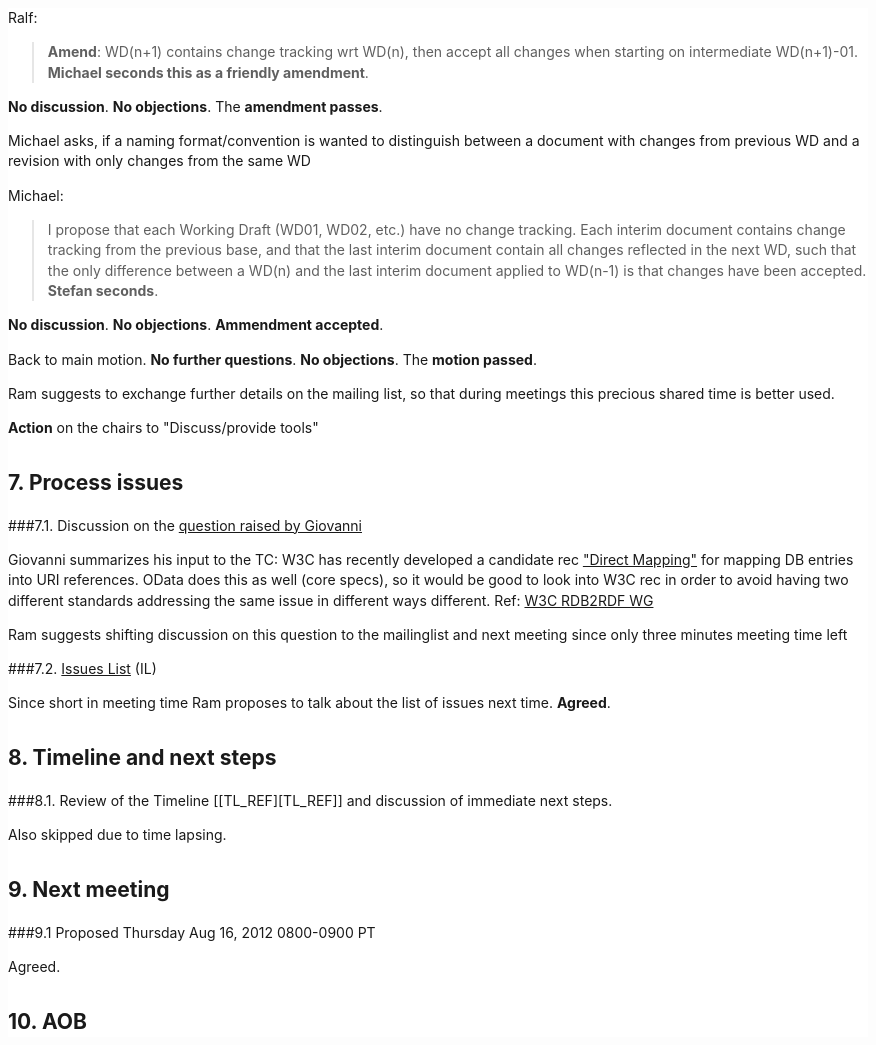 Ralf: 
>**Amend**: WD(n+1) contains change tracking wrt WD(n), then accept all changes when starting on intermediate WD(n+1)-01.  **Michael seconds this as a friendly amendment**.

**No discussion**. **No objections**. The **amendment passes**.

Michael asks, if a naming format/convention is wanted to distinguish between a document with changes from previous WD and a revision with only changes from the same WD

Michael: 
>I propose that each Working Draft (WD01, WD02, etc.) have no change tracking. Each interim document contains change tracking from the previous base, and that the last interim document contain all changes reflected in the next WD, such that the only difference between a WD(n) and the last interim document applied to WD(n-1) is that changes have been accepted. **Stefan seconds**.

**No discussion**. **No objections**. **Ammendment accepted**.

Back to main motion. **No further questions**. **No objections**. The **motion passed**.

Ram suggests to exchange further details on the mailing list, so that during meetings this precious shared time is better used.

**Action** on the chairs to "Discuss/provide tools"


## 7. Process issues

###7.1. Discussion on the [question raised by Giovanni](https://lists.oasis-open.org/archives/odata/201208/msg00012.html)

Giovanni summarizes his input to the TC: W3C has recently developed a candidate rec ["Direct Mapping"](http://www.w3.org/TR/rdb-direct-mapping/) for mapping DB entries into URI references. OData does this as well (core specs), so it would be good to look into W3C rec in order to avoid having two different standards addressing the same issue in different ways different. Ref: [W3C RDB2RDF WG](http://www.w3.org/2001/sw/rdb2rdf/)

Ram suggests shifting discussion on this question to the mailinglist and next meeting since only three minutes meeting time left

###7.2. [Issues List](https://tools.oasis-open.org/issues/secure/IssueNavigator.jspa?reset=true&mode=hide&pid=10103) (IL)

Since short in meeting time Ram proposes to talk about the list of issues next time. **Agreed**.

## 8. Timeline and next steps

###8.1. Review of the Timeline [[TL_REF][TL_REF]] and discussion of immediate next steps.

Also skipped due to time lapsing.

## 9. Next meeting

###9.1 Proposed Thursday Aug 16, 2012 0800-0900 PT

Agreed.


## 10. AOB
